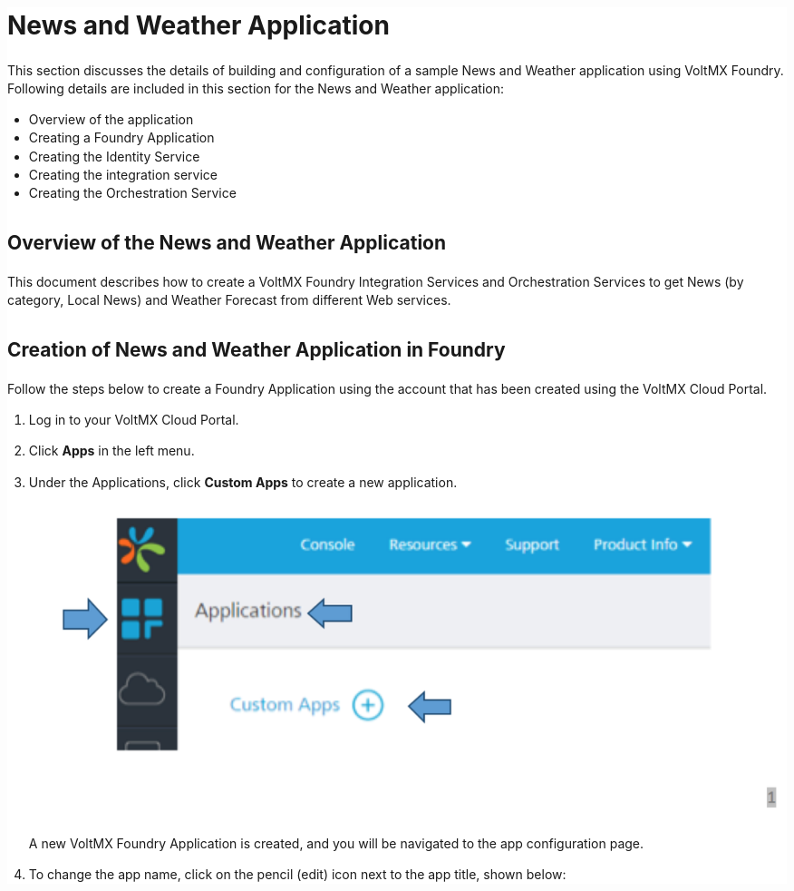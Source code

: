 ﻿  

News and Weather Application
============================

This section discusses the details of building and configuration of a sample News and Weather application using VoltMX Foundry. Following details are included in this section for the News and Weather application:

*   Overview of the application
*   Creating a Foundry Application
*   Creating the Identity Service
*   Creating the integration service
*   Creating the Orchestration Service

Overview of the News and Weather Application
--------------------------------------------

This document describes how to create a VoltMX Foundry Integration Services and Orchestration Services to get News (by category, Local News) and Weather Forecast from different Web services.

Creation of News and Weather Application in Foundry
--------------------------------------------------------

Follow the steps below to create a Foundry Application using the account that has been created using the VoltMX Cloud Portal.

1.  Log in to your VoltMX Cloud Portal.
2.  Click **Apps** in the left menu.
3.  Under the Applications, click **Custom Apps** to create a new application.
    
    ![](../Resources/Images/NewWeatherApp/0300002F.png)
    
    A new VoltMX Foundry Application is created, and you will be navigated to the app configuration page.
    
4.  To change the app name, click on the pencil (edit) icon next to the app title, shown below:
    